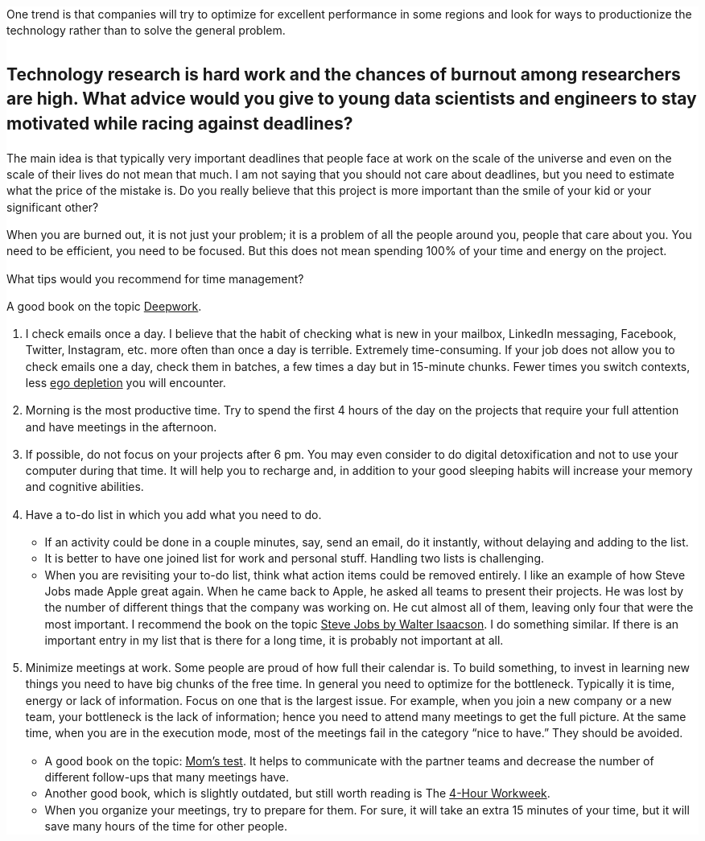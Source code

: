 One trend is that companies will try to optimize for excellent performance in some regions and look for ways to productionize the technology rather than to solve the general problem.

## Technology research is hard work and the chances of burnout among researchers are high. What advice would you give to young data scientists and engineers to stay motivated while racing against deadlines?

The main idea is that typically very important deadlines that people face at work on the scale of the universe and even on the scale of their lives do not mean that much. I am not saying that you should not care about deadlines, but you need to estimate what the price of the mistake is. Do you really believe that this project is more important than the smile of your kid or your significant other?

When you are burned out, it is not just your problem; it is a problem of all the people around you, people that care about you. You need to be efficient, you need to be focused. But this does not mean spending 100% of your time and energy on the project.

What tips would you recommend for time management?

A good book on the topic [Deepwork](https://amzn.to/34O8h38).

1. I check emails once a day. I believe that the habit of checking what is new in your mailbox, LinkedIn messaging, Facebook, Twitter, Instagram, etc. more often than once a day is terrible. Extremely time-consuming. If your job does not allow you to check emails one a day, check them in batches, a few times a day but in 15-minute chunks. Fewer times you switch contexts, less [ego depletion](https://en.wikipedia.org/wiki/Ego_depletion) you will encounter.
2. Morning is the most productive time. Try to spend the first 4 hours of the day on the projects that require your full attention and have meetings in the afternoon.
3. If possible, do not focus on your projects after 6 pm. You may even consider to do digital detoxification and not to use your computer during that time. It will help you to recharge and, in addition to your good sleeping habits will increase your memory and cognitive abilities.
4. Have a to-do list in which you add what you need to do.
   * If an activity could be done in a couple minutes, say, send an email, do it instantly, without delaying and adding to the list.
   * It is better to have one joined list for work and personal stuff. Handling two lists is challenging.
   * When you are revisiting your to-do list, think what action items could be removed entirely. I like an example of how Steve Jobs made Apple great again. When he came back to Apple, he asked all teams to present their projects. He was lost by the number of different things that the company was working on. He cut almost all of them, leaving only four that were the most important. I recommend the book on the topic [Steve Jobs by Walter Isaacson](https://amzn.to/2YORIjN). I do something similar. If there is an important entry in my list that is there for a long time, it is probably not important at all.

5. Minimize meetings at work. Some people are proud of how full their calendar is. To build something, to invest in learning new things you need to have big chunks of the free time. In general you need to optimize for the bottleneck. Typically it is time, energy or lack of information. Focus on one that is the largest issue. For example, when you join a new company or a new team, your bottleneck is the lack of information; hence you need to attend many meetings to get the full picture. At the same time, when you are in the execution mode, most of the meetings fail in the category “nice to have.” They should be avoided.
   * A good book on the topic: [Mom’s test](https://amzn.to/34Ol0TA). It helps to communicate with the partner teams and decrease the number of different follow-ups that many meetings have.
   * Another good book, which is slightly outdated, but still worth reading is The [4-Hour Workweek](https://amzn.to/2ENLDNk).
   * When you organize your meetings, try to prepare for them. For sure, it will take an extra 15 minutes of your time, but it will save many hours of the time for other people.
